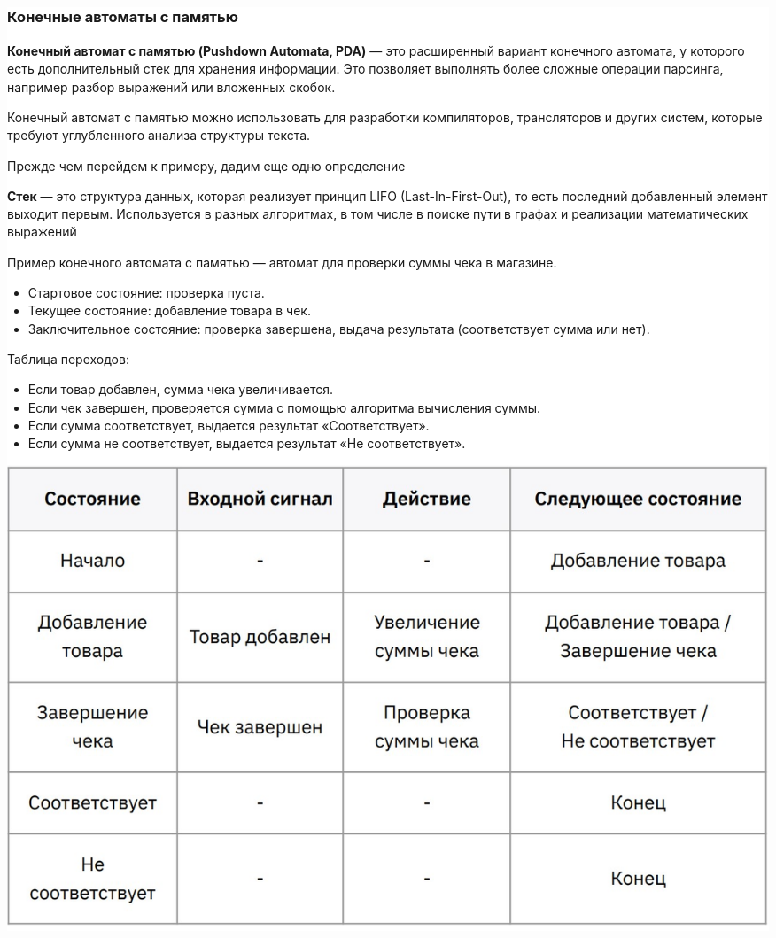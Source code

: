 ### Конечные автоматы с памятью

**Конечный автомат с памятью (Pushdown Automata, PDA)** — это расширенный
вариант конечного автомата, у которого есть дополнительный стек для хранения
информации. Это позволяет выполнять более сложные операции парсинга,
например разбор выражений или вложенных скобок.

Конечный автомат с памятью можно использовать для разработки компиляторов,
трансляторов и других систем, которые требуют углубленного анализа структуры
текста.

Прежде чем перейдем к примеру, дадим еще одно определение

**Стек** — это структура данных, которая реализует принцип LIFO (Last-In-First-Out), то
есть последний добавленный элемент выходит первым. Используется в разных алгоритмах, в том числе в поиске пути в графах и реализации математических
выражений

Пример конечного автомата с памятью — автомат для проверки суммы чека в
магазине.

- Стартовое состояние: проверка пуста.
- Текущее состояние: добавление товара в чек.
- Заключительное состояние: проверка завершена, выдача результата
(соответствует сумма или нет).

Таблица переходов:

- Если товар добавлен, сумма чека увеличивается.
- Если чек завершен, проверяется сумма с помощью алгоритма вычисления
суммы.
- Если сумма соответствует, выдается результат «Соответствует».
- Если сумма не соответствует, выдается результат «Не соответствует».

<img src="https://github.com/Wredina/LibraryForTask/blob/main/Tester/img/%D0%BA%D0%BE%D0%BD%D0%B5%D1%87%D0%BD%D1%8B%D0%B9%20%D0%B0%D0%B2%D1%82%D0%BE%D0%BC%D0%B0%D1%82/13.jpg?raw=true">
